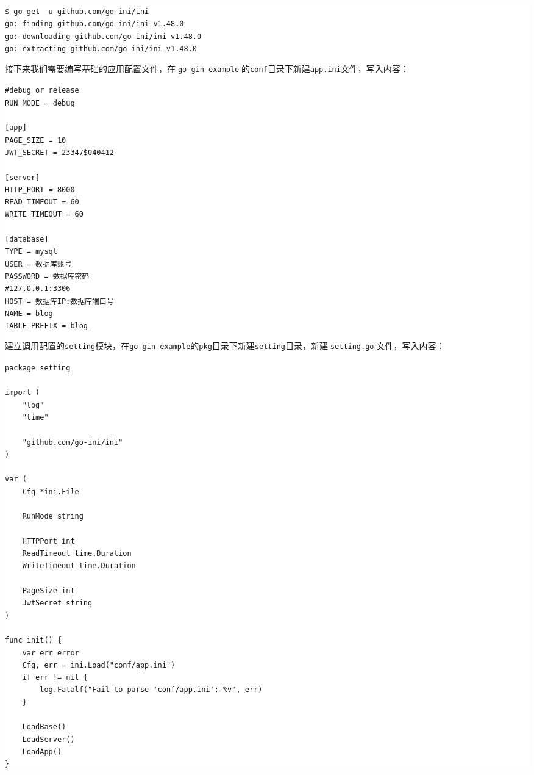 ```
$ go get -u github.com/go-ini/ini
go: finding github.com/go-ini/ini v1.48.0
go: downloading github.com/go-ini/ini v1.48.0
go: extracting github.com/go-ini/ini v1.48.0
```
接下来我们需要编写基础的应用配置文件，在 `go-gin-example` 的`conf`目录下新建`app.ini`文件，写入内容：
```
#debug or release
RUN_MODE = debug

[app]
PAGE_SIZE = 10
JWT_SECRET = 23347$040412

[server]
HTTP_PORT = 8000
READ_TIMEOUT = 60
WRITE_TIMEOUT = 60

[database]
TYPE = mysql
USER = 数据库账号
PASSWORD = 数据库密码
#127.0.0.1:3306
HOST = 数据库IP:数据库端口号
NAME = blog
TABLE_PREFIX = blog_
```

建立调用配置的`setting`模块，在`go-gin-example`的`pkg`目录下新建`setting`目录，新建 `setting.go` 文件，写入内容：
```
package setting

import (
	"log"
	"time"

	"github.com/go-ini/ini"
)

var (
	Cfg *ini.File

	RunMode string
	
	HTTPPort int
	ReadTimeout time.Duration
	WriteTimeout time.Duration

	PageSize int
	JwtSecret string
)

func init() {
	var err error
	Cfg, err = ini.Load("conf/app.ini")
	if err != nil {
		log.Fatalf("Fail to parse 'conf/app.ini': %v", err)
	}

	LoadBase()
	LoadServer()
	LoadApp()
}
```
